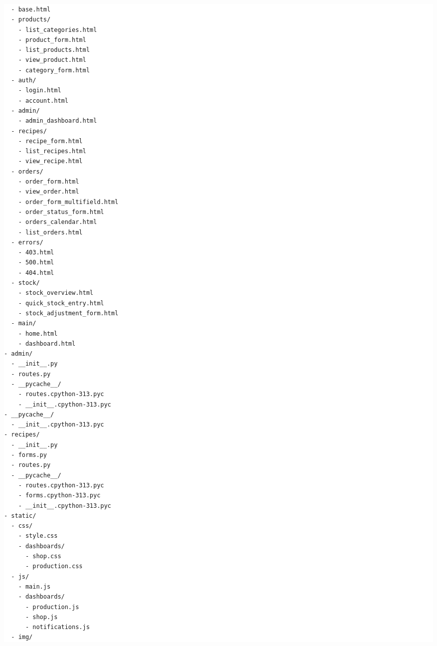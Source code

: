 ```
  - base.html
  - products/
    - list_categories.html
    - product_form.html
    - list_products.html
    - view_product.html
    - category_form.html
  - auth/
    - login.html
    - account.html
  - admin/
    - admin_dashboard.html
  - recipes/
    - recipe_form.html
    - list_recipes.html
    - view_recipe.html
  - orders/
    - order_form.html
    - view_order.html
    - order_form_multifield.html
    - order_status_form.html
    - orders_calendar.html
    - list_orders.html
  - errors/
    - 403.html
    - 500.html
    - 404.html
  - stock/
    - stock_overview.html
    - quick_stock_entry.html
    - stock_adjustment_form.html
  - main/
    - home.html
    - dashboard.html
- admin/
  - __init__.py
  - routes.py
  - __pycache__/
    - routes.cpython-313.pyc
    - __init__.cpython-313.pyc
- __pycache__/
  - __init__.cpython-313.pyc
- recipes/
  - __init__.py
  - forms.py
  - routes.py
  - __pycache__/
    - routes.cpython-313.pyc
    - forms.cpython-313.pyc
    - __init__.cpython-313.pyc
- static/
  - css/
    - style.css
    - dashboards/
      - shop.css
      - production.css
  - js/
    - main.js
    - dashboards/
      - production.js
      - shop.js
      - notifications.js
  - img/
```